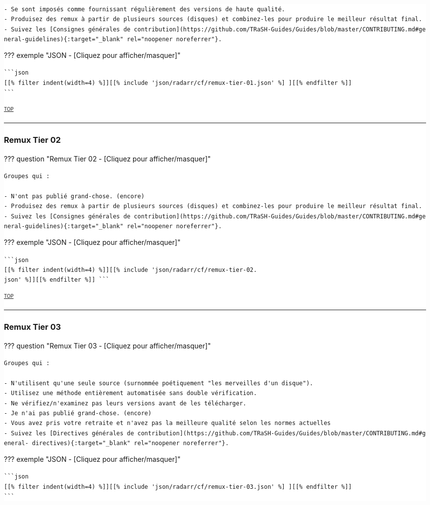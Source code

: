     - Se sont imposés comme fournissant régulièrement des versions de haute qualité. 
    - Produisez des remux à partir de plusieurs sources (disques) et combinez-les pour produire le meilleur résultat final. 
    - Suivez les [Consignes générales de contribution](https://github.com/TRaSH-Guides/Guides/blob/master/CONTRIBUTING.md#general-guidelines){:target="_blank" rel="noopener noreferrer"}. 

??? exemple "JSON - [Cliquez pour afficher/masquer]" 

    ```json 
    [[% filter indent(width=4) %]][[% include 'json/radarr/cf/remux-tier-01.json' %] ][[% endfilter %]] 
    ``` 

<sub><sup>[TOP](#index)</sup> 

------ 

### Remux Tier 02 

??? question "Remux Tier 02 - [Cliquez pour afficher/masquer]" 

    Groupes qui : 

    - N'ont pas publié grand-chose. (encore) 
    - Produisez des remux à partir de plusieurs sources (disques) et combinez-les pour produire le meilleur résultat final. 
    - Suivez les [Consignes générales de contribution](https://github.com/TRaSH-Guides/Guides/blob/master/CONTRIBUTING.md#general-guidelines){:target="_blank" rel="noopener noreferrer"}. 

??? exemple "JSON - [Cliquez pour afficher/masquer]" 

    ```json 
    [[% filter indent(width=4) %]][[% include 'json/radarr/cf/remux-tier-02. 
    json' %]][[% endfilter %]] ``` 

<sub><sup>[TOP](#index)</sup> 

------ 

### Remux Tier 03 

??? question "Remux Tier 03 - [Cliquez pour afficher/masquer]" 

    Groupes qui : 

    - N'utilisent qu'une seule source (surnommée poétiquement "les merveilles d'un disque"). 
    - Utilisez une méthode entièrement automatisée sans double vérification.
    - Ne vérifiez/n'examinez pas leurs versions avant de les télécharger. 
    - Je n'ai pas publié grand-chose. (encore) 
    - Vous avez pris votre retraite et n'avez pas la meilleure qualité selon les normes actuelles 
    - Suivez les [Directives générales de contribution](https://github.com/TRaSH-Guides/Guides/blob/master/CONTRIBUTING.md#general- directives){:target="_blank" rel="noopener noreferrer"}. 

??? exemple "JSON - [Cliquez pour afficher/masquer]" 

    ```json 
    [[% filter indent(width=4) %]][[% include 'json/radarr/cf/remux-tier-03.json' %] ][[% endfilter %]] 
    ``` 
